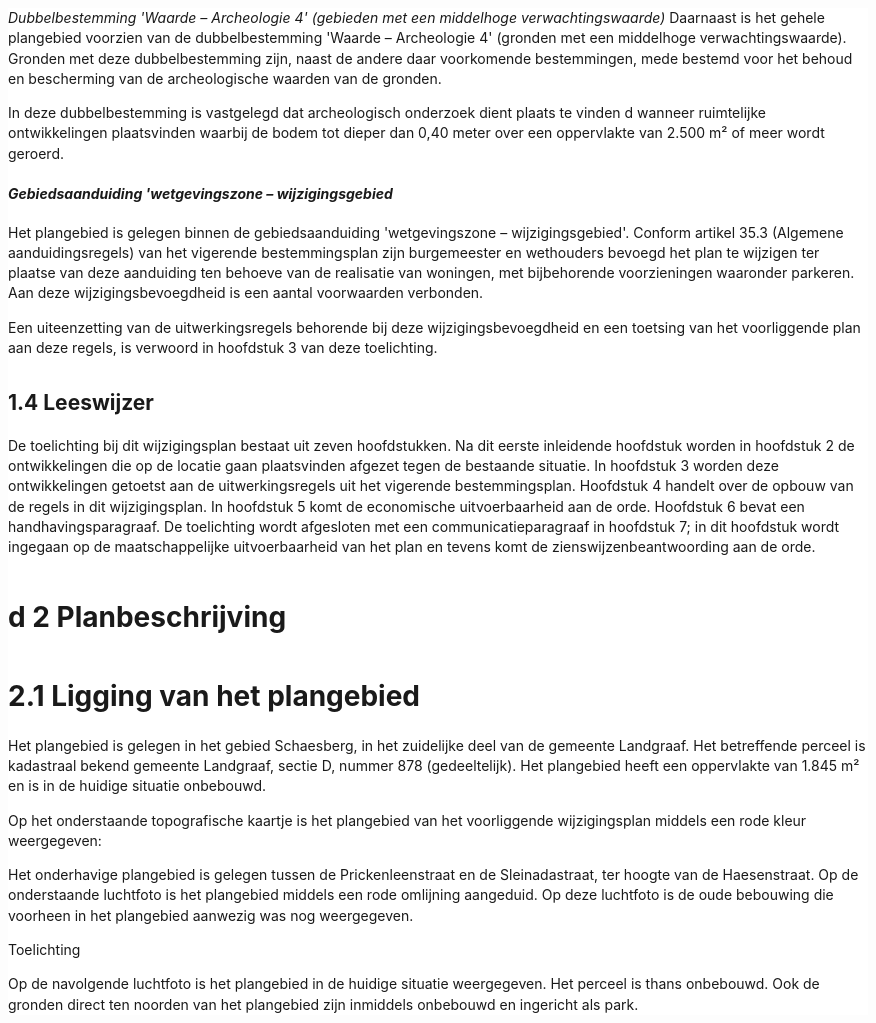 *Dubbelbestemming 'Waarde – Archeologie 4' (gebieden met een middelhoge verwachtingswaarde)* Daarnaast is het gehele plangebied voorzien van de dubbelbestemming 'Waarde – Archeologie 4' (gronden met een middelhoge verwachtingswaarde). Gronden met deze dubbelbestemming zijn, naast de andere daar voorkomende bestemmingen, mede bestemd voor het behoud en bescherming van de archeologische waarden van de gronden.

In deze dubbelbestemming is vastgelegd dat archeologisch onderzoek dient plaats te vinden d wanneer ruimtelijke ontwikkelingen plaatsvinden waarbij de bodem tot dieper dan 0,40 meter over een oppervlakte van 2.500 m² of meer wordt geroerd.

#### *Gebiedsaanduiding 'wetgevingszone – wijzigingsgebied*

Het plangebied is gelegen binnen de gebiedsaanduiding 'wetgevingszone – wijzigingsgebied'. Conform artikel 35.3 (Algemene aanduidingsregels) van het vigerende bestemmingsplan zijn burgemeester en wethouders bevoegd het plan te wijzigen ter plaatse van deze aanduiding ten behoeve van de realisatie van woningen, met bijbehorende voorzieningen waaronder parkeren. Aan deze wijzigingsbevoegdheid is een aantal voorwaarden verbonden.

Een uiteenzetting van de uitwerkingsregels behorende bij deze wijzigingsbevoegdheid en een toetsing van het voorliggende plan aan deze regels, is verwoord in hoofdstuk 3 van deze toelichting.

## <span id="page-5-0"></span>**1.4 Leeswijzer**

De toelichting bij dit wijzigingsplan bestaat uit zeven hoofdstukken. Na dit eerste inleidende hoofdstuk worden in hoofdstuk 2 de ontwikkelingen die op de locatie gaan plaatsvinden afgezet tegen de bestaande situatie. In hoofdstuk 3 worden deze ontwikkelingen getoetst aan de uitwerkingsregels uit het vigerende bestemmingsplan. Hoofdstuk 4 handelt over de opbouw van de regels in dit wijzigingsplan. In hoofdstuk 5 komt de economische uitvoerbaarheid aan de orde. Hoofdstuk 6 bevat een handhavingsparagraaf. De toelichting wordt afgesloten met een communicatieparagraaf in hoofdstuk 7; in dit hoofdstuk wordt ingegaan op de maatschappelijke uitvoerbaarheid van het plan en tevens komt de zienswijzenbeantwoording aan de orde.

# <span id="page-6-0"></span>d 2 Planbeschrijving

# <span id="page-6-1"></span>**2.1 Ligging van het plangebied**

Het plangebied is gelegen in het gebied Schaesberg, in het zuidelijke deel van de gemeente Landgraaf. Het betreffende perceel is kadastraal bekend gemeente Landgraaf, sectie D, nummer 878 (gedeeltelijk). Het plangebied heeft een oppervlakte van 1.845 m² en is in de huidige situatie onbebouwd.

Op het onderstaande topografische kaartje is het plangebied van het voorliggende wijzigingsplan middels een rode kleur weergegeven:

Het onderhavige plangebied is gelegen tussen de Prickenleenstraat en de Sleinadastraat, ter hoogte van de Haesenstraat. Op de onderstaande luchtfoto is het plangebied middels een rode omlijning aangeduid. Op deze luchtfoto is de oude bebouwing die voorheen in het plangebied aanwezig was nog weergegeven.

Toelichting

Op de navolgende luchtfoto is het plangebied in de huidige situatie weergegeven. Het perceel is thans onbebouwd. Ook de gronden direct ten noorden van het plangebied zijn inmiddels onbebouwd en ingericht als park.
